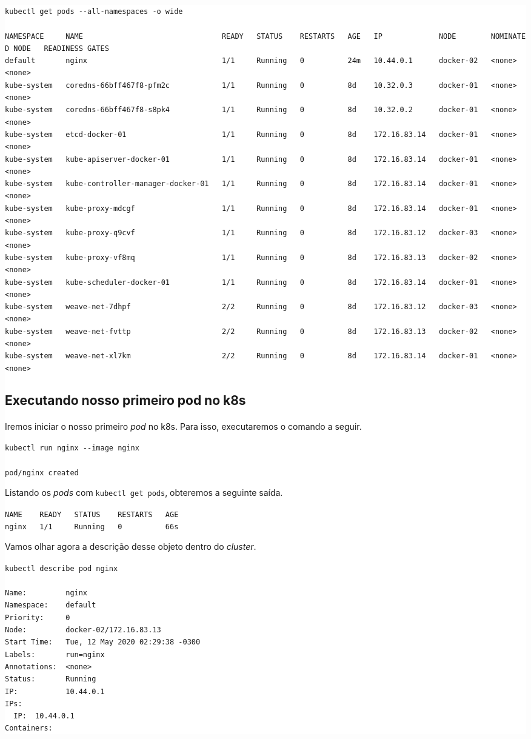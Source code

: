 ```
kubectl get pods --all-namespaces -o wide

NAMESPACE     NAME                                READY   STATUS    RESTARTS   AGE   IP             NODE        NOMINATED NODE   READINESS GATES
default       nginx                               1/1     Running   0          24m   10.44.0.1      docker-02   <none>           <none>
kube-system   coredns-66bff467f8-pfm2c            1/1     Running   0          8d    10.32.0.3      docker-01   <none>           <none>
kube-system   coredns-66bff467f8-s8pk4            1/1     Running   0          8d    10.32.0.2      docker-01   <none>           <none>
kube-system   etcd-docker-01                      1/1     Running   0          8d    172.16.83.14   docker-01   <none>           <none>
kube-system   kube-apiserver-docker-01            1/1     Running   0          8d    172.16.83.14   docker-01   <none>           <none>
kube-system   kube-controller-manager-docker-01   1/1     Running   0          8d    172.16.83.14   docker-01   <none>           <none>
kube-system   kube-proxy-mdcgf                    1/1     Running   0          8d    172.16.83.14   docker-01   <none>           <none>
kube-system   kube-proxy-q9cvf                    1/1     Running   0          8d    172.16.83.12   docker-03   <none>           <none>
kube-system   kube-proxy-vf8mq                    1/1     Running   0          8d    172.16.83.13   docker-02   <none>           <none>
kube-system   kube-scheduler-docker-01            1/1     Running   0          8d    172.16.83.14   docker-01   <none>           <none>
kube-system   weave-net-7dhpf                     2/2     Running   0          8d    172.16.83.12   docker-03   <none>           <none>
kube-system   weave-net-fvttp                     2/2     Running   0          8d    172.16.83.13   docker-02   <none>           <none>
kube-system   weave-net-xl7km                     2/2     Running   0          8d    172.16.83.14   docker-01   <none>           <none>
```

## Executando nosso primeiro pod no k8s

Iremos iniciar o nosso primeiro *pod* no k8s. Para isso, executaremos o comando a seguir.

```
kubectl run nginx --image nginx

pod/nginx created
```

Listando os *pods* com ``kubectl get pods``, obteremos a seguinte saída.

```
NAME    READY   STATUS    RESTARTS   AGE
nginx   1/1     Running   0          66s
```

Vamos olhar agora a descrição desse objeto dentro do *cluster*.

```
kubectl describe pod nginx

Name:         nginx
Namespace:    default
Priority:     0
Node:         docker-02/172.16.83.13
Start Time:   Tue, 12 May 2020 02:29:38 -0300
Labels:       run=nginx
Annotations:  <none>
Status:       Running
IP:           10.44.0.1
IPs:
  IP:  10.44.0.1
Containers:
```